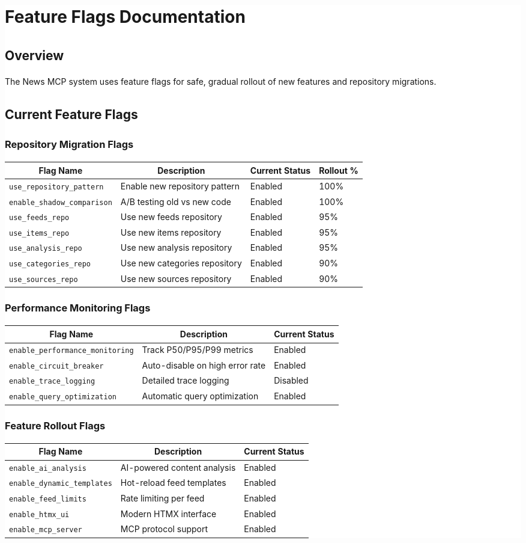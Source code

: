 # Feature Flags Documentation

## Overview

The News MCP system uses feature flags for safe, gradual rollout of new features and repository migrations.

## Current Feature Flags

### Repository Migration Flags

| Flag Name | Description | Current Status | Rollout % |
|-----------|-------------|----------------|----------|
| `use_repository_pattern` | Enable new repository pattern | Enabled | 100% |
| `enable_shadow_comparison` | A/B testing old vs new code | Enabled | 100% |
| `use_feeds_repo` | Use new feeds repository | Enabled | 95% |
| `use_items_repo` | Use new items repository | Enabled | 95% |
| `use_analysis_repo` | Use new analysis repository | Enabled | 95% |
| `use_categories_repo` | Use new categories repository | Enabled | 90% |
| `use_sources_repo` | Use new sources repository | Enabled | 90% |

### Performance Monitoring Flags

| Flag Name | Description | Current Status |
|-----------|-------------|----------------|
| `enable_performance_monitoring` | Track P50/P95/P99 metrics | Enabled |
| `enable_circuit_breaker` | Auto-disable on high error rate | Enabled |
| `enable_trace_logging` | Detailed trace logging | Disabled |
| `enable_query_optimization` | Automatic query optimization | Enabled |

### Feature Rollout Flags

| Flag Name | Description | Current Status |
|-----------|-------------|----------------|
| `enable_ai_analysis` | AI-powered content analysis | Enabled |
| `enable_dynamic_templates` | Hot-reload feed templates | Enabled |
| `enable_feed_limits` | Rate limiting per feed | Enabled |
| `enable_htmx_ui` | Modern HTMX interface | Enabled |
| `enable_mcp_server` | MCP protocol support | Enabled |
